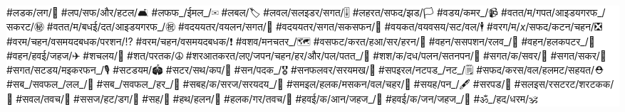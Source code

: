 #लडक/लग/👧
#लप/सफ/और/हटल/🛋
#लफफ_/ईमल_/✉
#लबल/🏷
#लवल/सलइडर/सगत/🎚
#लहरत/सफद/झड/🏳
#वडय/कमर_/📹
#वतत/म/गपत/आइडयगरफ_/सकरट/㊙
#वतत/म/बधई/दत/आइडयगरफ_/㊗
#वदययतर/वयलन/सगत/🎻
#वदययतर/सगत/सकसफन/🎷
#वयकत/वयवसय/सट/वल/🕴
#वरग/म/_x_/सफद/कटन/चहन/❎
#वरम/चहन/वसमयदबधक/परशन/⁉
#वरम/चहन/वसमयदबधक/❗
#वशव/मनचतर_/🗺
#वसफट/करत/हआ/सर/हरन/🤯
#वहन/ससपशन/रलव_/🚟
#वहन/हलकपटर_/🚁
#वहन/हवई/जहज/✈
#शचलय/🚽
#शत/परतक/☮
#शरआतकरत/लए/जपन/चहन/हर/और/पल/पतत_/🔰
#शश/क/दध/पलन/सतनपन/🤱
#सगत/क/सवर/🎵
#सगत/सकर/🎼
#सगत/सटडय/मइकरफन_/🎙
#सटडयम/🏟
#सटर/सथ/कप/🥤
#सन/पदक_/🎖
#सनफलवर/सरयमख/🌻
#सपइरल/नटपड_/नट_/🗒
#सफद/करस/वल/हलमट/सहयत/⛑
#सब_/सवफल_/लल_/🍎
#सब_/सवफल_/हर_/🍏
#सबह/क/सरज/सरयदय_/🌅
#समइल/हलक/मसकन/वल/चहर/🙂
#सयह/पन_/🖋
#सरपड/🦕
#सलइस/रसटरट/शरटकक/🍰
#सवल/तवच/🏿
#ससज/हट/डग/🌭
#सह/🦔
#हथ/हलन/👋
#हलक/गर/तवच/🏼
#हवई/क/आन/जहज_/🛬
#हवई/क/जन/जहज_/🛫
#ॐ_/हद/धरम/🕉